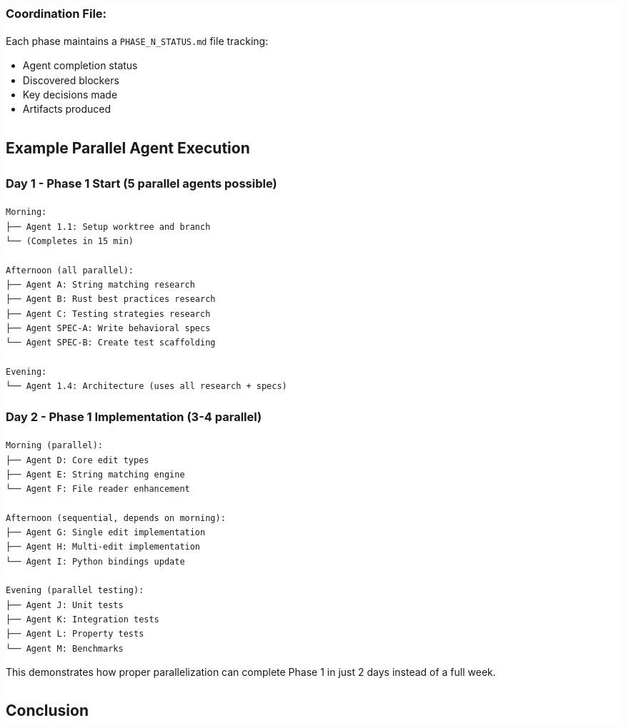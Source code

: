### Coordination File:
Each phase maintains a `PHASE_N_STATUS.md` file tracking:
- Agent completion status
- Discovered blockers
- Key decisions made
- Artifacts produced

## Example Parallel Agent Execution

### Day 1 - Phase 1 Start (5 parallel agents possible)
```
Morning:
├── Agent 1.1: Setup worktree and branch
└── (Completes in 15 min)

Afternoon (all parallel):
├── Agent A: String matching research
├── Agent B: Rust best practices research  
├── Agent C: Testing strategies research
├── Agent SPEC-A: Write behavioral specs
└── Agent SPEC-B: Create test scaffolding

Evening:
└── Agent 1.4: Architecture (uses all research + specs)
```

### Day 2 - Phase 1 Implementation (3-4 parallel)
```
Morning (parallel):
├── Agent D: Core edit types
├── Agent E: String matching engine
└── Agent F: File reader enhancement

Afternoon (sequential, depends on morning):
├── Agent G: Single edit implementation
├── Agent H: Multi-edit implementation
└── Agent I: Python bindings update

Evening (parallel testing):
├── Agent J: Unit tests
├── Agent K: Integration tests
├── Agent L: Property tests
└── Agent M: Benchmarks
```

This demonstrates how proper parallelization can complete Phase 1 in just 2 days instead of a full week.

## Conclusion
